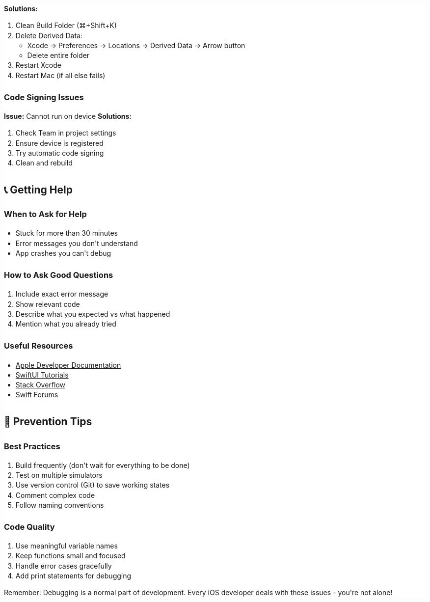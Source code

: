 **Solutions:**
1. Clean Build Folder (⌘+Shift+K)
2. Delete Derived Data:
   - Xcode → Preferences → Locations → Derived Data → Arrow button
   - Delete entire folder
3. Restart Xcode
4. Restart Mac (if all else fails)

### Code Signing Issues

**Issue:** Cannot run on device
**Solutions:**
1. Check Team in project settings
2. Ensure device is registered
3. Try automatic code signing
4. Clean and rebuild

## 📞 Getting Help

### When to Ask for Help
- Stuck for more than 30 minutes
- Error messages you don't understand
- App crashes you can't debug

### How to Ask Good Questions
1. Include exact error message
2. Show relevant code
3. Describe what you expected vs what happened
4. Mention what you already tried

### Useful Resources
- [Apple Developer Documentation](https://developer.apple.com/documentation/)
- [SwiftUI Tutorials](https://developer.apple.com/tutorials/swiftui)
- [Stack Overflow](https://stackoverflow.com/questions/tagged/swiftui)
- [Swift Forums](https://forums.swift.org)

## 🎯 Prevention Tips

### Best Practices
1. Build frequently (don't wait for everything to be done)
2. Test on multiple simulators
3. Use version control (Git) to save working states
4. Comment complex code
5. Follow naming conventions

### Code Quality
1. Use meaningful variable names
2. Keep functions small and focused
3. Handle error cases gracefully
4. Add print statements for debugging

Remember: Debugging is a normal part of development. Every iOS developer deals with these issues - you're not alone!